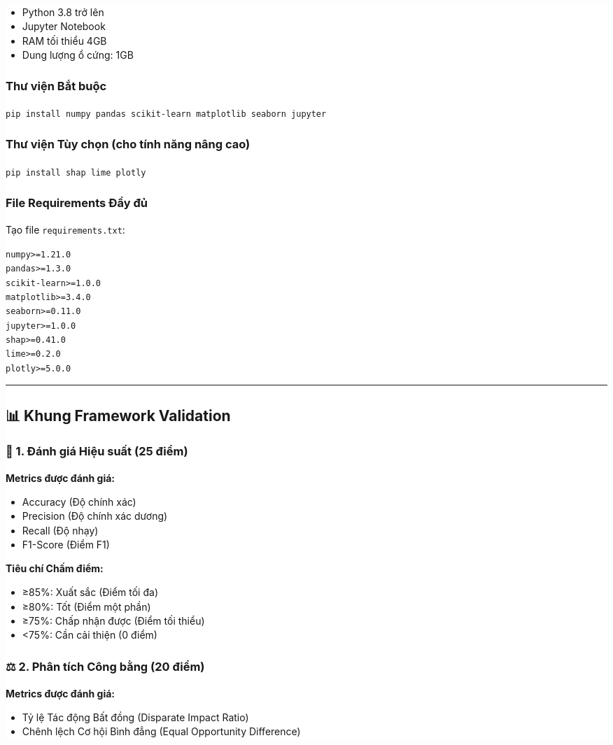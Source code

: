 - Python 3.8 trở lên
- Jupyter Notebook
- RAM tối thiểu 4GB
- Dung lượng ổ cứng: 1GB

### Thư viện Bắt buộc

```bash
pip install numpy pandas scikit-learn matplotlib seaborn jupyter
```

### Thư viện Tùy chọn (cho tính năng nâng cao)

```bash
pip install shap lime plotly
```

### File Requirements Đầy đủ

Tạo file `requirements.txt`:

```txt
numpy>=1.21.0
pandas>=1.3.0
scikit-learn>=1.0.0
matplotlib>=3.4.0
seaborn>=0.11.0
jupyter>=1.0.0
shap>=0.41.0
lime>=0.2.0
plotly>=5.0.0
```

---

## 📊 Khung Framework Validation

### 🎯 1. Đánh giá Hiệu suất (25 điểm)

**Metrics được đánh giá:**
- Accuracy (Độ chính xác)
- Precision (Độ chính xác dương)
- Recall (Độ nhạy)
- F1-Score (Điểm F1)

**Tiêu chí Chấm điểm:**
- ≥85%: Xuất sắc (Điểm tối đa)
- ≥80%: Tốt (Điểm một phần)
- ≥75%: Chấp nhận được (Điểm tối thiểu)
- <75%: Cần cải thiện (0 điểm)

### ⚖️ 2. Phân tích Công bằng (20 điểm)

**Metrics được đánh giá:**
- Tỷ lệ Tác động Bất đồng (Disparate Impact Ratio)
- Chênh lệch Cơ hội Bình đẳng (Equal Opportunity Difference)

